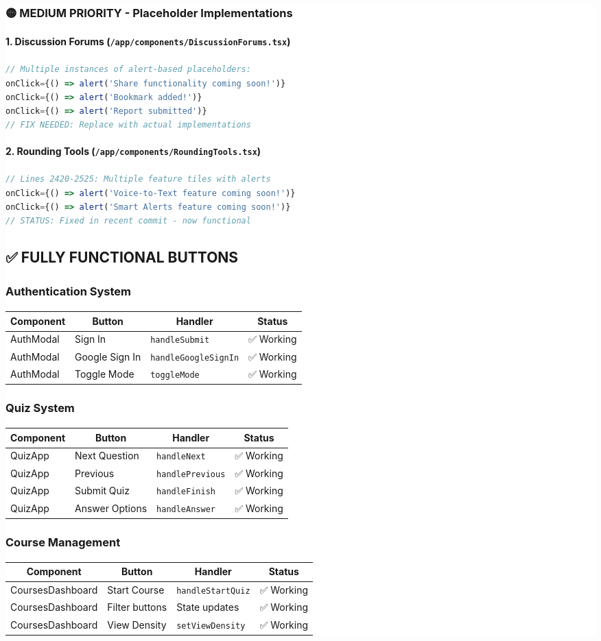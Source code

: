 ### 🟡 MEDIUM PRIORITY - Placeholder Implementations

#### 1. Discussion Forums (`/app/components/DiscussionForums.tsx`)
```typescript
// Multiple instances of alert-based placeholders:
onClick={() => alert('Share functionality coming soon!')}
onClick={() => alert('Bookmark added!')}
onClick={() => alert('Report submitted')}
// FIX NEEDED: Replace with actual implementations
```

#### 2. Rounding Tools (`/app/components/RoundingTools.tsx`)
```typescript
// Lines 2420-2525: Multiple feature tiles with alerts
onClick={() => alert('Voice-to-Text feature coming soon!')}
onClick={() => alert('Smart Alerts feature coming soon!')}
// STATUS: Fixed in recent commit - now functional
```

## ✅ FULLY FUNCTIONAL BUTTONS

### Authentication System
| Component | Button | Handler | Status |
|-----------|--------|---------|--------|
| AuthModal | Sign In | `handleSubmit` | ✅ Working |
| AuthModal | Google Sign In | `handleGoogleSignIn` | ✅ Working |
| AuthModal | Toggle Mode | `toggleMode` | ✅ Working |

### Quiz System
| Component | Button | Handler | Status |
|-----------|--------|---------|--------|
| QuizApp | Next Question | `handleNext` | ✅ Working |
| QuizApp | Previous | `handlePrevious` | ✅ Working |
| QuizApp | Submit Quiz | `handleFinish` | ✅ Working |
| QuizApp | Answer Options | `handleAnswer` | ✅ Working |

### Course Management
| Component | Button | Handler | Status |
|-----------|--------|---------|--------|
| CoursesDashboard | Start Course | `handleStartQuiz` | ✅ Working |
| CoursesDashboard | Filter buttons | State updates | ✅ Working |
| CoursesDashboard | View Density | `setViewDensity` | ✅ Working |
